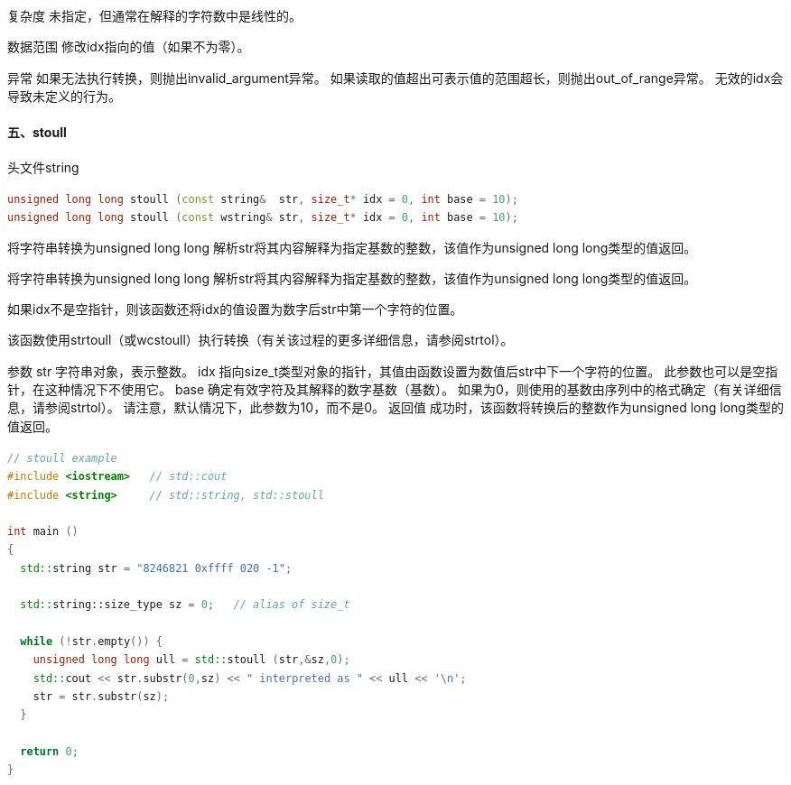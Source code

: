 
复杂度
未指定，但通常在解释的字符数中是线性的。

数据范围
修改idx指向的值（如果不为零）。

异常
如果无法执行转换，则抛出invalid_argument异常。
如果读取的值超出可表示值的范围超长，则抛出out_of_range异常。
无效的idx会导致未定义的行为。

#### 五、stoull

头文件string

```c++
unsigned long long stoull (const string&  str, size_t* idx = 0, int base = 10);
unsigned long long stoull (const wstring& str, size_t* idx = 0, int base = 10);
```


将字符串转换为unsigned long long
解析str将其内容解释为指定基数的整数，该值作为unsigned long long类型的值返回。

将字符串转换为unsigned long long
解析str将其内容解释为指定基数的整数，该值作为unsigned long long类型的值返回。

如果idx不是空指针，则该函数还将idx的值设置为数字后str中第一个字符的位置。

该函数使用strtoull（或wcstoull）执行转换（有关该过程的更多详细信息，请参阅strtol）。

参数
str
字符串对象，表示整数。
idx
指向size_t类型对象的指针，其值由函数设置为数值后str中下一个字符的位置。
此参数也可以是空指针，在这种情况下不使用它。
base
确定有效字符及其解释的数字基数（基数）。
如果为0，则使用的基数由序列中的格式确定（有关详细信息，请参阅strtol）。 请注意，默认情况下，此参数为10，而不是0。
返回值
成功时，该函数将转换后的整数作为unsigned long long类型的值返回。

```c++
// stoull example
#include <iostream>   // std::cout
#include <string>     // std::string, std::stoull

int main ()
{
  std::string str = "8246821 0xffff 020 -1";

  std::string::size_type sz = 0;   // alias of size_t

  while (!str.empty()) {
    unsigned long long ull = std::stoull (str,&sz,0);
    std::cout << str.substr(0,sz) << " interpreted as " << ull << '\n';
    str = str.substr(sz);
  }

  return 0;
}
```
